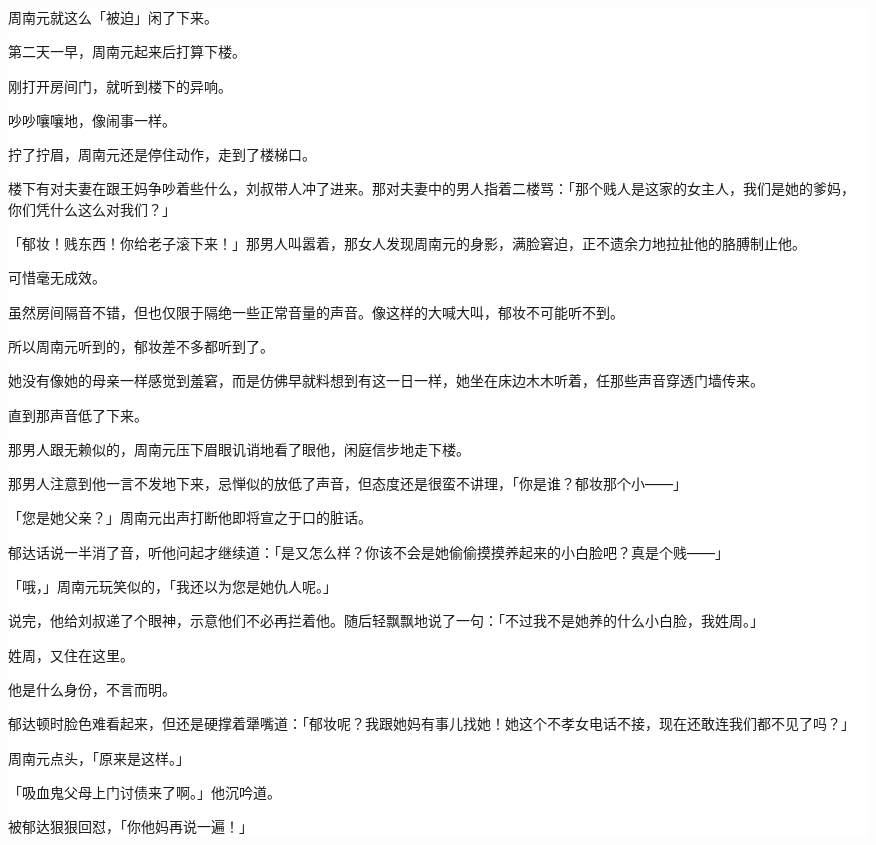 
周南元就这么「被迫」闲了下来。


第二天一早，周南元起来后打算下楼。


刚打开房间门，就听到楼下的异响。


吵吵嚷嚷地，像闹事一样。


拧了拧眉，周南元还是停住动作，走到了楼梯口。


楼下有对夫妻在跟王妈争吵着些什么，刘叔带人冲了进来。那对夫妻中的男人指着二楼骂：「那个贱人是这家的女主人，我们是她的爹妈，你们凭什么这么对我们？」


「郁妆！贱东西！你给老子滚下来！」那男人叫嚣着，那女人发现周南元的身影，满脸窘迫，正不遗余力地拉扯他的胳膊制止他。


可惜毫无成效。


虽然房间隔音不错，但也仅限于隔绝一些正常音量的声音。像这样的大喊大叫，郁妆不可能听不到。


所以周南元听到的，郁妆差不多都听到了。


她没有像她的母亲一样感觉到羞窘，而是仿佛早就料想到有这一日一样，她坐在床边木木听着，任那些声音穿透门墙传来。


直到那声音低了下来。


那男人跟无赖似的，周南元压下眉眼讥诮地看了眼他，闲庭信步地走下楼。


那男人注意到他一言不发地下来，忌惮似的放低了声音，但态度还是很蛮不讲理，「你是谁？郁妆那个小——」


「您是她父亲？」周南元出声打断他即将宣之于口的脏话。


郁达话说一半消了音，听他问起才继续道：「是又怎么样？你该不会是她偷偷摸摸养起来的小白脸吧？真是个贱——」


「哦，」周南元玩笑似的，「我还以为您是她仇人呢。」


说完，他给刘叔递了个眼神，示意他们不必再拦着他。随后轻飘飘地说了一句：「不过我不是她养的什么小白脸，我姓周。」


姓周，又住在这里。


他是什么身份，不言而明。


郁达顿时脸色难看起来，但还是硬撑着犟嘴道：「郁妆呢？我跟她妈有事儿找她！她这个不孝女电话不接，现在还敢连我们都不见了吗？」


周南元点头，「原来是这样。」


「吸血鬼父母上门讨债来了啊。」他沉吟道。


被郁达狠狠回怼，「你他妈再说一遍！」


